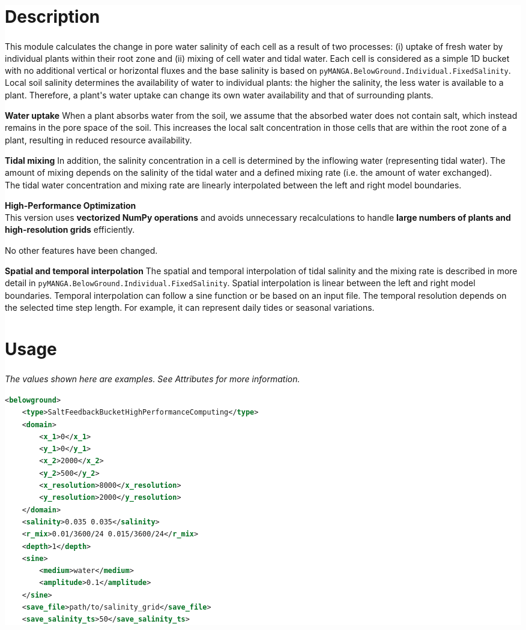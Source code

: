 # Description

This module calculates the change in pore water salinity of each cell as a result of two processes: 
(i) uptake of fresh water by individual plants within their root zone and (ii) mixing of cell water and tidal water. 
Each cell is considered as a simple 1D bucket with no additional vertical or horizontal fluxes and the base salinity is based on ``pyMANGA.BelowGround.Individual.FixedSalinity``.
Local soil salinity determines the availability of water to individual plants: the higher the salinity, the less water is available to a plant. 
Therefore, a plant's water uptake can change its own water availability and that of surrounding plants.

**Water uptake**
When a plant absorbs water from the soil, we assume that the absorbed water does not contain salt, which instead remains in the pore space of the soil. 
This increases the local salt concentration in those cells that are within the root zone of a plant, resulting in reduced resource availability.

**Tidal mixing**
In addition, the salinity concentration in a cell is determined by the inflowing water (representing tidal water). 
The amount of mixing depends on the salinity of the tidal water and a defined mixing rate (i.e. the amount of water exchanged).  
The tidal water concentration and mixing rate are linearly interpolated between the left and right model boundaries.

**High-Performance Optimization**  
This version uses **vectorized NumPy operations** and avoids unnecessary recalculations to handle **large numbers of plants and high-resolution grids** efficiently.

No other features have been changed.


**Spatial and temporal interpolation**
The spatial and temporal interpolation of tidal salinity and the mixing rate is described in more detail in ``pyMANGA.BelowGround.Individual.FixedSalinity``.
Spatial interpolation is linear between the left and right model boundaries.
Temporal interpolation can follow a sine function or be based on an input file.
The temporal resolution depends on the selected time step length. 
For example, it can represent daily tides or seasonal variations.

# Usage

*The values shown here are examples. See Attributes for more information.*

```xml
<belowground>
    <type>SaltFeedbackBucketHighPerformanceComputing</type>
    <domain>
        <x_1>0</x_1>
        <y_1>0</y_1>
        <x_2>2000</x_2>
        <y_2>500</y_2>
        <x_resolution>8000</x_resolution>
        <y_resolution>2000</y_resolution>
    </domain>
    <salinity>0.035 0.035</salinity>
    <r_mix>0.01/3600/24 0.015/3600/24</r_mix>
    <depth>1</depth>
    <sine>
        <medium>water</medium>
        <amplitude>0.1</amplitude>
    </sine>
    <save_file>path/to/salinity_grid</save_file>
    <save_salinity_ts>50</save_salinity_ts>
```